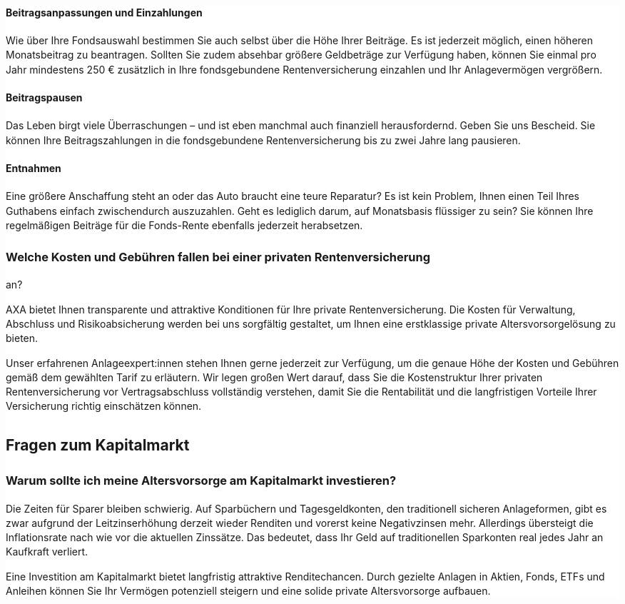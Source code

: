 #### Beitragsanpassungen und Einzahlungen

Wie über Ihre Fondsauswahl bestimmen Sie auch selbst über die Höhe Ihrer
Beiträge. Es ist jederzeit möglich, einen höheren Monatsbeitrag zu beantragen.
Sollten Sie zudem absehbar größere Geldbeträge zur Verfügung haben, können Sie
einmal pro Jahr mindestens 250 € zusätzlich in Ihre fondsgebundene
Rentenversicherung einzahlen und Ihr Anlagevermögen vergrößern.

#### Beitragspausen

Das Leben birgt viele Überraschungen – und ist eben manchmal auch finanziell
herausfordernd. Geben Sie uns Bescheid. Sie können Ihre Beitragszahlungen in
die fondsgebundene Rentenversicherung bis zu zwei Jahre lang pausieren.

#### Entnahmen

Eine größere Anschaffung steht an oder das Auto braucht eine teure Reparatur?
Es ist kein Problem, Ihnen einen Teil Ihres Guthabens einfach zwischendurch
auszuzahlen. Geht es lediglich darum, auf Monatsbasis flüssiger zu sein? Sie
können Ihre regelmäßigen Beiträge für die Fonds-Rente ebenfalls jederzeit
herabsetzen.

### Welche Kosten und Gebühren fallen bei einer privaten Rentenversicherung
an?

AXA bietet Ihnen transparente und attraktive Konditionen für Ihre private
Rentenversicherung. Die Kosten für Verwaltung, Abschluss und Risikoabsicherung
werden bei uns sorgfältig gestaltet, um Ihnen eine erstklassige private
Altersvorsorgelösung zu bieten.  
  
Unser erfahrenen Anlageexpert:innen stehen Ihnen gerne jederzeit zur
Verfügung, um die genaue Höhe der Kosten und Gebühren gemäß dem gewählten
Tarif zu erläutern. Wir legen großen Wert darauf, dass Sie die Kostenstruktur
Ihrer privaten Rentenversicherung vor Vertragsabschluss vollständig verstehen,
damit Sie die Rentabilität und die langfristigen Vorteile Ihrer Versicherung
richtig einschätzen können.

## Fragen zum Kapitalmarkt

### Warum sollte ich meine Altersvorsorge am Kapitalmarkt investieren?

Die Zeiten für Sparer bleiben schwierig. Auf Sparbüchern und Tagesgeldkonten,
den traditionell sicheren Anlageformen, gibt es zwar aufgrund der
Leitzinserhöhung derzeit wieder Renditen und vorerst keine Negativzinsen mehr.
Allerdings übersteigt die Inflationsrate nach wie vor die aktuellen Zinssätze.
Das bedeutet, dass Ihr Geld auf traditionellen Sparkonten real jedes Jahr an
Kaufkraft verliert.  
  
Eine Investition am Kapitalmarkt bietet langfristig attraktive Renditechancen.
Durch gezielte Anlagen in Aktien, Fonds, ETFs und Anleihen können Sie Ihr
Vermögen potenziell steigern und eine solide private Altersvorsorge aufbauen.
